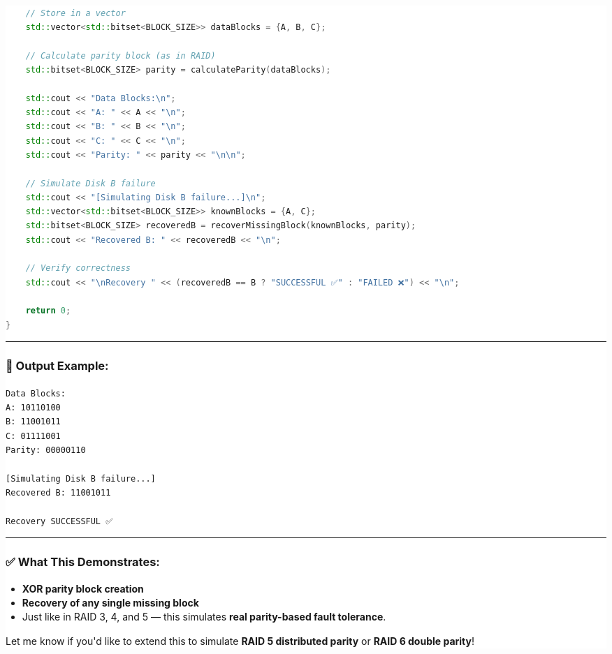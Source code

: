 ```cpp
    // Store in a vector
    std::vector<std::bitset<BLOCK_SIZE>> dataBlocks = {A, B, C};

    // Calculate parity block (as in RAID)
    std::bitset<BLOCK_SIZE> parity = calculateParity(dataBlocks);

    std::cout << "Data Blocks:\n";
    std::cout << "A: " << A << "\n";
    std::cout << "B: " << B << "\n";
    std::cout << "C: " << C << "\n";
    std::cout << "Parity: " << parity << "\n\n";

    // Simulate Disk B failure
    std::cout << "[Simulating Disk B failure...]\n";
    std::vector<std::bitset<BLOCK_SIZE>> knownBlocks = {A, C};
    std::bitset<BLOCK_SIZE> recoveredB = recoverMissingBlock(knownBlocks, parity);
    std::cout << "Recovered B: " << recoveredB << "\n";

    // Verify correctness
    std::cout << "\nRecovery " << (recoveredB == B ? "SUCCESSFUL ✅" : "FAILED ❌") << "\n";

    return 0;
}
```

---

### 🧪 Output Example:
```
Data Blocks:
A: 10110100
B: 11001011
C: 01111001
Parity: 00000110

[Simulating Disk B failure...]
Recovered B: 11001011

Recovery SUCCESSFUL ✅
```

---

### ✅ What This Demonstrates:
- **XOR parity block creation**
- **Recovery of any single missing block**
- Just like in RAID 3, 4, and 5 — this simulates **real parity-based fault tolerance**.

Let me know if you'd like to extend this to simulate **RAID 5 distributed parity** or **RAID 6 double parity**!

